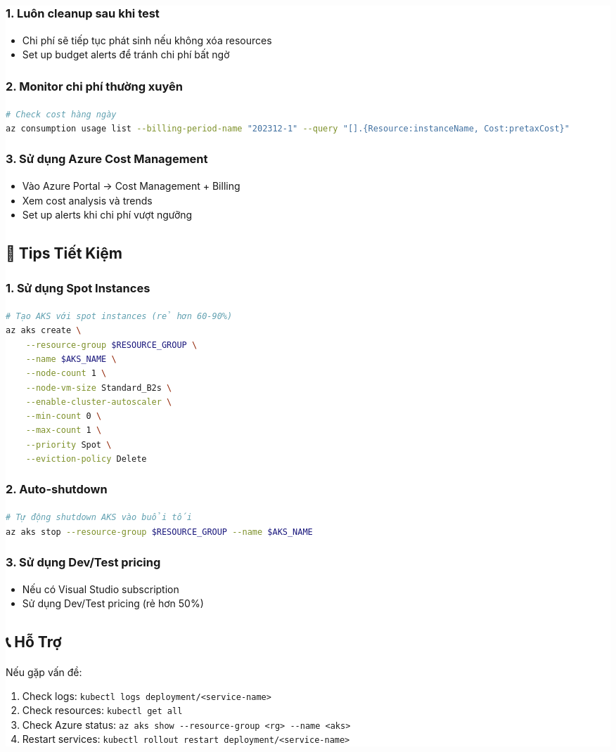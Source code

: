 ### 1. **Luôn cleanup sau khi test**
- Chi phí sẽ tiếp tục phát sinh nếu không xóa resources
- Set up budget alerts để tránh chi phí bất ngờ

### 2. **Monitor chi phí thường xuyên**
```bash
# Check cost hàng ngày
az consumption usage list --billing-period-name "202312-1" --query "[].{Resource:instanceName, Cost:pretaxCost}"
```

### 3. **Sử dụng Azure Cost Management**
- Vào Azure Portal → Cost Management + Billing
- Xem cost analysis và trends
- Set up alerts khi chi phí vượt ngưỡng

## 🎯 Tips Tiết Kiệm

### 1. **Sử dụng Spot Instances**
```bash
# Tạo AKS với spot instances (rẻ hơn 60-90%)
az aks create \
    --resource-group $RESOURCE_GROUP \
    --name $AKS_NAME \
    --node-count 1 \
    --node-vm-size Standard_B2s \
    --enable-cluster-autoscaler \
    --min-count 0 \
    --max-count 1 \
    --priority Spot \
    --eviction-policy Delete
```

### 2. **Auto-shutdown**
```bash
# Tự động shutdown AKS vào buổi tối
az aks stop --resource-group $RESOURCE_GROUP --name $AKS_NAME
```

### 3. **Sử dụng Dev/Test pricing**
- Nếu có Visual Studio subscription
- Sử dụng Dev/Test pricing (rẻ hơn 50%)

## 📞 Hỗ Trợ

Nếu gặp vấn đề:
1. Check logs: `kubectl logs deployment/<service-name>`
2. Check resources: `kubectl get all`
3. Check Azure status: `az aks show --resource-group <rg> --name <aks>`
4. Restart services: `kubectl rollout restart deployment/<service-name>`
